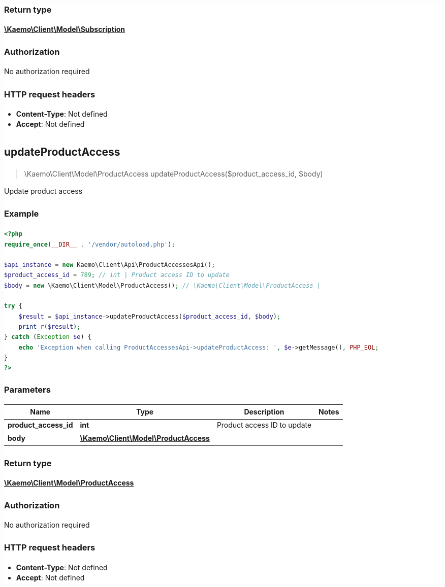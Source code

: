 ### Return type

[**\Kaemo\Client\Model\Subscription**](#Subscription)

### Authorization

No authorization required

### HTTP request headers

 - **Content-Type**: Not defined
 - **Accept**: Not defined

## **updateProductAccess**
> \Kaemo\Client\Model\ProductAccess updateProductAccess($product_access_id, $body)



Update product access

### Example
```php
<?php
require_once(__DIR__ . '/vendor/autoload.php');

$api_instance = new Kaemo\Client\Api\ProductAccessesApi();
$product_access_id = 789; // int | Product access ID to update
$body = new \Kaemo\Client\Model\ProductAccess(); // \Kaemo\Client\Model\ProductAccess | 

try {
    $result = $api_instance->updateProductAccess($product_access_id, $body);
    print_r($result);
} catch (Exception $e) {
    echo 'Exception when calling ProductAccessesApi->updateProductAccess: ', $e->getMessage(), PHP_EOL;
}
?>
```

### Parameters

Name | Type | Description  | Notes
------------- | ------------- | ------------- | -------------
 **product_access_id** | **int**| Product access ID to update |
 **body** | [**\Kaemo\Client\Model\ProductAccess**](#\Kaemo\Client\Model\ProductAccess)|  |

### Return type

[**\Kaemo\Client\Model\ProductAccess**](#ProductAccess)

### Authorization

No authorization required

### HTTP request headers

 - **Content-Type**: Not defined
 - **Accept**: Not defined

